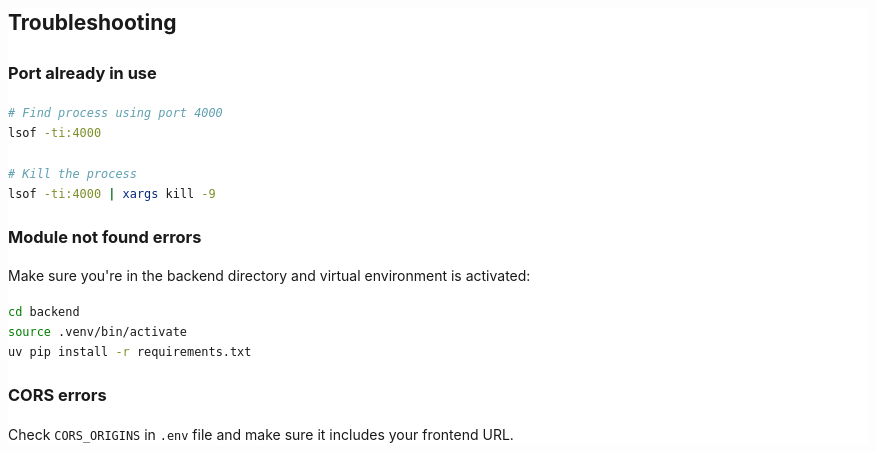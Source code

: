 ## Troubleshooting

### Port already in use

```bash
# Find process using port 4000
lsof -ti:4000

# Kill the process
lsof -ti:4000 | xargs kill -9
```

### Module not found errors

Make sure you're in the backend directory and virtual environment is activated:

```bash
cd backend
source .venv/bin/activate
uv pip install -r requirements.txt
```

### CORS errors

Check `CORS_ORIGINS` in `.env` file and make sure it includes your frontend URL.
